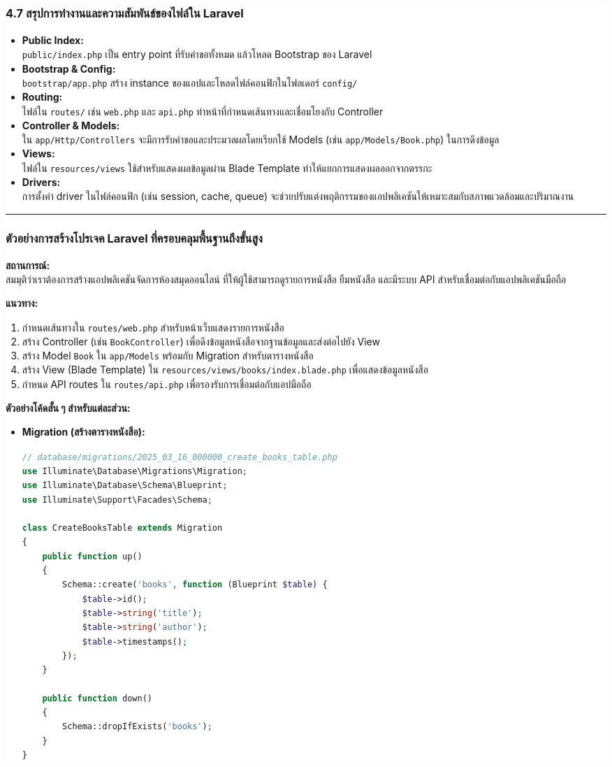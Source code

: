 
### 4.7 สรุปการทำงานและความสัมพันธ์ของไฟล์ใน Laravel

- **Public Index:**  
  `public/index.php` เป็น entry point ที่รับคำขอทั้งหมด แล้วโหลด Bootstrap ของ Laravel  
- **Bootstrap & Config:**  
  `bootstrap/app.php` สร้าง instance ของแอปและโหลดไฟล์คอนฟิกในโฟลเดอร์ `config/`  
- **Routing:**  
  ไฟล์ใน `routes/` เช่น `web.php` และ `api.php` ทำหน้าที่กำหนดเส้นทางและเชื่อมโยงกับ Controller  
- **Controller & Models:**  
  ใน `app/Http/Controllers` จะมีการรับคำขอและประมวลผลโดยเรียกใช้ Models (เช่น `app/Models/Book.php`) ในการดึงข้อมูล  
- **Views:**  
  ไฟล์ใน `resources/views` ใช้สำหรับแสดงผลข้อมูลผ่าน Blade Template ทำให้แยกการแสดงผลออกจากตรรกะ  
- **Drivers:**  
  การตั้งค่า driver ในไฟล์คอนฟิก (เช่น session, cache, queue) จะช่วยปรับแต่งพฤติกรรมของแอปพลิเคชันให้เหมาะสมกับสภาพแวดล้อมและปริมาณงาน

---

### ตัวอย่างการสร้างโปรเจค Laravel ที่ครอบคลุมพื้นฐานถึงขั้นสูง

**สถานการณ์:**  
สมมุติว่าเราต้องการสร้างแอปพลิเคชันจัดการห้องสมุดออนไลน์ ที่ให้ผู้ใช้สามารถดูรายการหนังสือ ยืมหนังสือ และมีระบบ API สำหรับเชื่อมต่อกับแอปพลิเคชันมือถือ

**แนวทาง:**  
1. กำหนดเส้นทางใน `routes/web.php` สำหรับหน้าเว็บแสดงรายการหนังสือ  
2. สร้าง Controller (เช่น `BookController`) เพื่อดึงข้อมูลหนังสือจากฐานข้อมูลและส่งต่อไปยัง View  
3. สร้าง Model `Book` ใน `app/Models` พร้อมกับ Migration สำหรับตารางหนังสือ  
4. สร้าง View (Blade Template) ใน `resources/views/books/index.blade.php` เพื่อแสดงข้อมูลหนังสือ  
5. กำหนด API routes ใน `routes/api.php` เพื่อรองรับการเชื่อมต่อกับแอปมือถือ

**ตัวอย่างโค้ดสั้น ๆ สำหรับแต่ละส่วน:**

- **Migration (สร้างตารางหนังสือ):**
  ```php
  // database/migrations/2025_03_16_000000_create_books_table.php
  use Illuminate\Database\Migrations\Migration;
  use Illuminate\Database\Schema\Blueprint;
  use Illuminate\Support\Facades\Schema;

  class CreateBooksTable extends Migration
  {
      public function up()
      {
          Schema::create('books', function (Blueprint $table) {
              $table->id();
              $table->string('title');
              $table->string('author');
              $table->timestamps();
          });
      }

      public function down()
      {
          Schema::dropIfExists('books');
      }
  }
  ```
